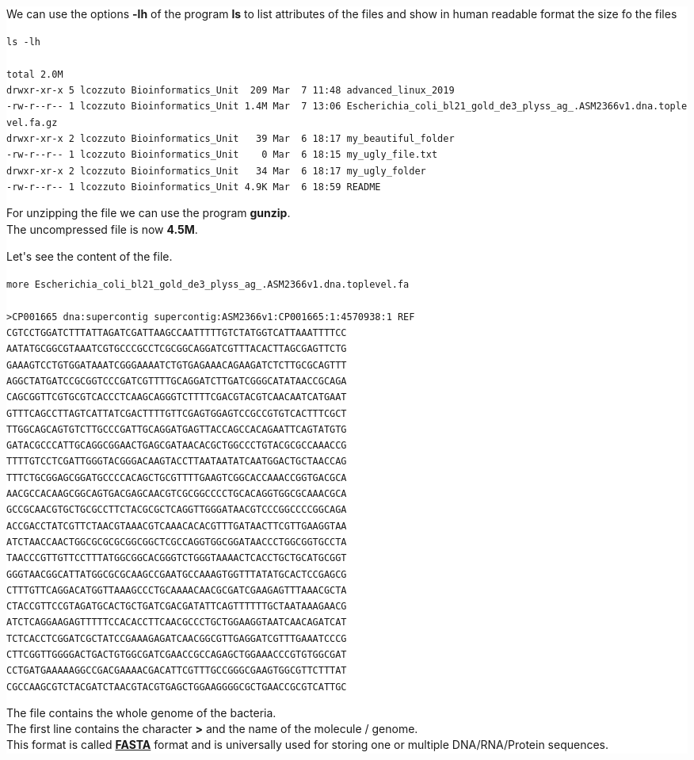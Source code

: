 We can use the options **-lh** of the program **ls** to list attributes of the files and show in human readable format the size fo the files

```{bash}
ls -lh

total 2.0M
drwxr-xr-x 5 lcozzuto Bioinformatics_Unit  209 Mar  7 11:48 advanced_linux_2019
-rw-r--r-- 1 lcozzuto Bioinformatics_Unit 1.4M Mar  7 13:06 Escherichia_coli_bl21_gold_de3_plyss_ag_.ASM2366v1.dna.toplevel.fa.gz
drwxr-xr-x 2 lcozzuto Bioinformatics_Unit   39 Mar  6 18:17 my_beautiful_folder
-rw-r--r-- 1 lcozzuto Bioinformatics_Unit    0 Mar  6 18:15 my_ugly_file.txt
drwxr-xr-x 2 lcozzuto Bioinformatics_Unit   34 Mar  6 18:17 my_ugly_folder
-rw-r--r-- 1 lcozzuto Bioinformatics_Unit 4.9K Mar  6 18:59 README
```

For unzipping the file we can use the program **gunzip**. <br>The uncompressed file is now **4.5M**. 

Let's see the content of the file.

```{bash}
more Escherichia_coli_bl21_gold_de3_plyss_ag_.ASM2366v1.dna.toplevel.fa 

>CP001665 dna:supercontig supercontig:ASM2366v1:CP001665:1:4570938:1 REF
CGTCCTGGATCTTTATTAGATCGATTAAGCCAATTTTTGTCTATGGTCATTAAATTTTCC
AATATGCGGCGTAAATCGTGCCCGCCTCGCGGCAGGATCGTTTACACTTAGCGAGTTCTG
GAAAGTCCTGTGGATAAATCGGGAAAATCTGTGAGAAACAGAAGATCTCTTGCGCAGTTT
AGGCTATGATCCGCGGTCCCGATCGTTTTGCAGGATCTTGATCGGGCATATAACCGCAGA
CAGCGGTTCGTGCGTCACCCTCAAGCAGGGTCTTTTCGACGTACGTCAACAATCATGAAT
GTTTCAGCCTTAGTCATTATCGACTTTTGTTCGAGTGGAGTCCGCCGTGTCACTTTCGCT
TTGGCAGCAGTGTCTTGCCCGATTGCAGGATGAGTTACCAGCCACAGAATTCAGTATGTG
GATACGCCCATTGCAGGCGGAACTGAGCGATAACACGCTGGCCCTGTACGCGCCAAACCG
TTTTGTCCTCGATTGGGTACGGGACAAGTACCTTAATAATATCAATGGACTGCTAACCAG
TTTCTGCGGAGCGGATGCCCCACAGCTGCGTTTTGAAGTCGGCACCAAACCGGTGACGCA
AACGCCACAAGCGGCAGTGACGAGCAACGTCGCGGCCCCTGCACAGGTGGCGCAAACGCA
GCCGCAACGTGCTGCGCCTTCTACGCGCTCAGGTTGGGATAACGTCCCGGCCCCGGCAGA
ACCGACCTATCGTTCTAACGTAAACGTCAAACACACGTTTGATAACTTCGTTGAAGGTAA
ATCTAACCAACTGGCGCGCGCGGCGGCTCGCCAGGTGGCGGATAACCCTGGCGGTGCCTA
TAACCCGTTGTTCCTTTATGGCGGCACGGGTCTGGGTAAAACTCACCTGCTGCATGCGGT
GGGTAACGGCATTATGGCGCGCAAGCCGAATGCCAAAGTGGTTTATATGCACTCCGAGCG
CTTTGTTCAGGACATGGTTAAAGCCCTGCAAAACAACGCGATCGAAGAGTTTAAACGCTA
CTACCGTTCCGTAGATGCACTGCTGATCGACGATATTCAGTTTTTTGCTAATAAAGAACG
ATCTCAGGAAGAGTTTTTCCACACCTTCAACGCCCTGCTGGAAGGTAATCAACAGATCAT
TCTCACCTCGGATCGCTATCCGAAAGAGATCAACGGCGTTGAGGATCGTTTGAAATCCCG
CTTCGGTTGGGGACTGACTGTGGCGATCGAACCGCCAGAGCTGGAAACCCGTGTGGCGAT
CCTGATGAAAAAGGCCGACGAAAACGACATTCGTTTGCCGGGCGAAGTGGCGTTCTTTAT
CGCCAAGCGTCTACGATCTAACGTACGTGAGCTGGAAGGGGCGCTGAACCGCGTCATTGC
```

The file contains the whole genome of the bacteria. <br>
The first line contains the character **>** and the name of the molecule / genome. <br>
This format is called [**FASTA**](https://en.wikipedia.org/wiki/FASTA_format) format and is universally used for storing one or multiple DNA/RNA/Protein sequences.
